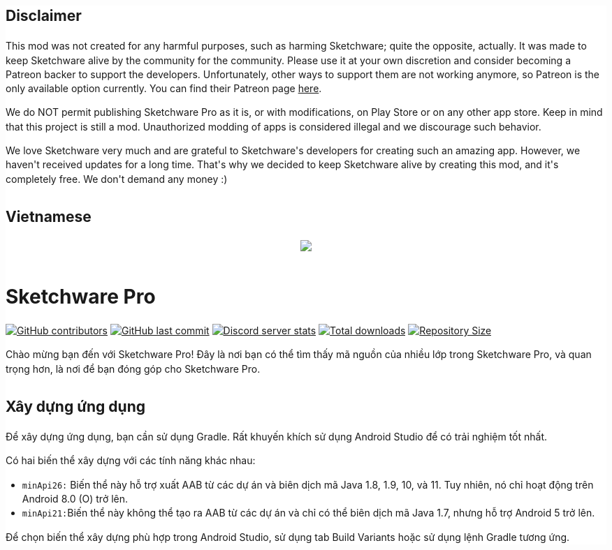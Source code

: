 ## Disclaimer

This mod was not created for any harmful purposes, such as harming Sketchware; quite the opposite, actually. It was made to keep Sketchware alive by the community for the community. Please use it at your own discretion and consider becoming a Patreon backer to support the developers. Unfortunately, other ways to support them are not working anymore, so Patreon is the only available option currently. You can find their Patreon page [here](https://www.patreon.com/sketchware).

We do NOT permit publishing Sketchware Pro as it is, or with modifications, on Play Store or on any other app store. Keep in mind that this project is still a mod. Unauthorized modding of apps is considered illegal and we discourage such behavior.

We love Sketchware very much and are grateful to Sketchware's developers for creating such an amazing app. However, we haven't received updates for a long time. That's why we decided to keep Sketchware alive by creating this mod, and it's completely free. We don't demand any money :)

## Vietnamese 

<p align="center">
  <img src="assets/Sketchware-Pro.png" style="width: 30%;" />
</p>

# Sketchware Pro
[![GitHub contributors](https://img.shields.io/github/contributors/Sketchware-Pro/Sketchware-Pro)](https://github.com/Sketchware-Pro/Sketchware-Pro/graphs/contributors)
[![GitHub last commit](https://img.shields.io/github/last-commit/Sketchware-Pro/Sketchware-Pro)](https://github.com/Sketchware-Pro/Sketchware-Pro/commits/)
[![Discord server stats](https://img.shields.io/discord/790686719753846785)](http://discord.gg/kq39yhT4rX)
[![Total downloads](https://img.shields.io/github/downloads/Sketchware-Pro/Sketchware-Pro/total)](https://github.com/Sketchware-Pro/Sketchware-Pro/releases)
[![Repository Size](https://img.shields.io/github/repo-size/Sketchware-Pro/Sketchware-Pro)](https://github.com/Sketchware-Pro/Sketchware-Pro)

Chào mừng bạn đến với Sketchware Pro! Đây là nơi bạn có thể tìm thấy mã nguồn của nhiều lớp trong Sketchware Pro, và quan trọng hơn, là nơi để bạn đóng góp cho Sketchware Pro.

## Xây dựng ứng dụng
Để xây dựng ứng dụng, bạn cần sử dụng Gradle. Rất khuyến khích sử dụng Android Studio để có trải nghiệm tốt nhất.

Có hai biến thể xây dựng với các tính năng khác nhau:

- `minApi26:` Biến thể này hỗ trợ xuất AAB từ các dự án và biên dịch mã Java 1.8, 1.9, 10, và 11. Tuy nhiên, nó chỉ hoạt động trên Android 8.0 (O) trở lên.
- `minApi21:`Biến thể này không thể tạo ra AAB từ các dự án và chỉ có thể biên dịch mã Java 1.7, nhưng hỗ trợ Android 5 trở lên.

Để chọn biến thể xây dựng phù hợp trong Android Studio, sử dụng tab Build Variants hoặc sử dụng lệnh Gradle tương ứng.

